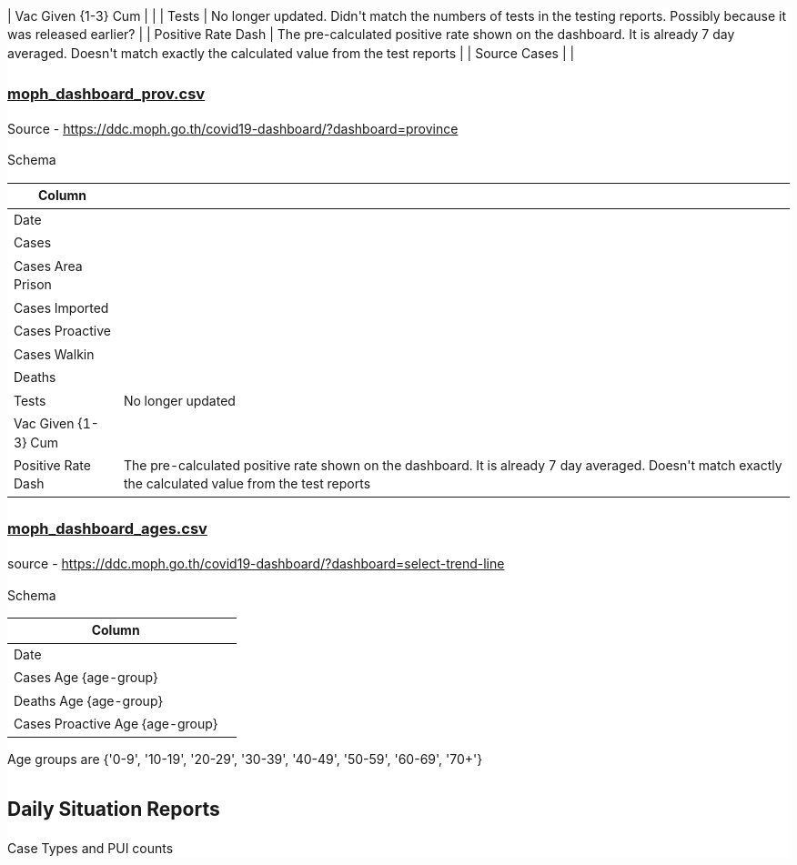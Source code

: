 | Vac Given {1-3} Cum | |
| Tests | No longer updated. Didn't match the numbers of tests in the testing reports. Possibly because it was released earlier? |
| Positive Rate Dash | The pre-calculated positive rate shown on the dashboard. It is already 7 day averaged. Doesn't match exactly the calculated value from the test reports |
| Source Cases | |

### [moph_dashboard_prov.csv](https://practical-ritchie-cca141.netlify.app/api/moph_dashboard_prov.csv)

Source - https://ddc.moph.go.th/covid19-dashboard/?dashboard=province

Schema

| Column | |
| -- | -- |
| Date | |
| Cases | |
| Cases Area Prison | |
| Cases Imported | |
| Cases Proactive | |
| Cases Walkin | |
| Deaths | |
| Tests | No longer updated |
| Vac Given {1-3} Cum | |
| Positive Rate Dash | The pre-calculated positive rate shown on the dashboard. It is already 7 day averaged. Doesn't match exactly the calculated value from the test reports |

### [moph_dashboard_ages.csv](https://practical-ritchie-cca141.netlify.app/api/moph_dashboard_ages.csv)

source - https://ddc.moph.go.th/covid19-dashboard/?dashboard=select-trend-line

Schema

| Column | |
| -- | -- |
| Date | |
| Cases Age {age-group} | |
| Deaths Age {age-group} | |
| Cases Proactive Age {age-group} | |

Age groups are {'0-9', '10-19', '20-29', '30-39', '40-49', '50-59', '60-69', '70+'}

## Daily Situation Reports <a name="dl-situation-reports">
Case Types and PUI counts
